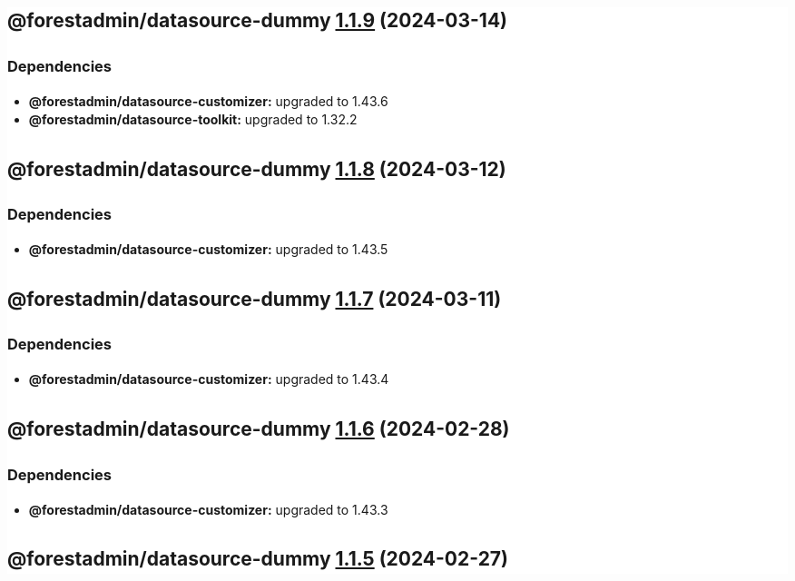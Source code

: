 ## @forestadmin/datasource-dummy [1.1.9](https://github.com/ForestAdmin/agent-nodejs/compare/@forestadmin/datasource-dummy@1.1.8...@forestadmin/datasource-dummy@1.1.9) (2024-03-14)





### Dependencies

* **@forestadmin/datasource-customizer:** upgraded to 1.43.6
* **@forestadmin/datasource-toolkit:** upgraded to 1.32.2

## @forestadmin/datasource-dummy [1.1.8](https://github.com/ForestAdmin/agent-nodejs/compare/@forestadmin/datasource-dummy@1.1.7...@forestadmin/datasource-dummy@1.1.8) (2024-03-12)





### Dependencies

* **@forestadmin/datasource-customizer:** upgraded to 1.43.5

## @forestadmin/datasource-dummy [1.1.7](https://github.com/ForestAdmin/agent-nodejs/compare/@forestadmin/datasource-dummy@1.1.6...@forestadmin/datasource-dummy@1.1.7) (2024-03-11)





### Dependencies

* **@forestadmin/datasource-customizer:** upgraded to 1.43.4

## @forestadmin/datasource-dummy [1.1.6](https://github.com/ForestAdmin/agent-nodejs/compare/@forestadmin/datasource-dummy@1.1.5...@forestadmin/datasource-dummy@1.1.6) (2024-02-28)





### Dependencies

* **@forestadmin/datasource-customizer:** upgraded to 1.43.3

## @forestadmin/datasource-dummy [1.1.5](https://github.com/ForestAdmin/agent-nodejs/compare/@forestadmin/datasource-dummy@1.1.4...@forestadmin/datasource-dummy@1.1.5) (2024-02-27)
